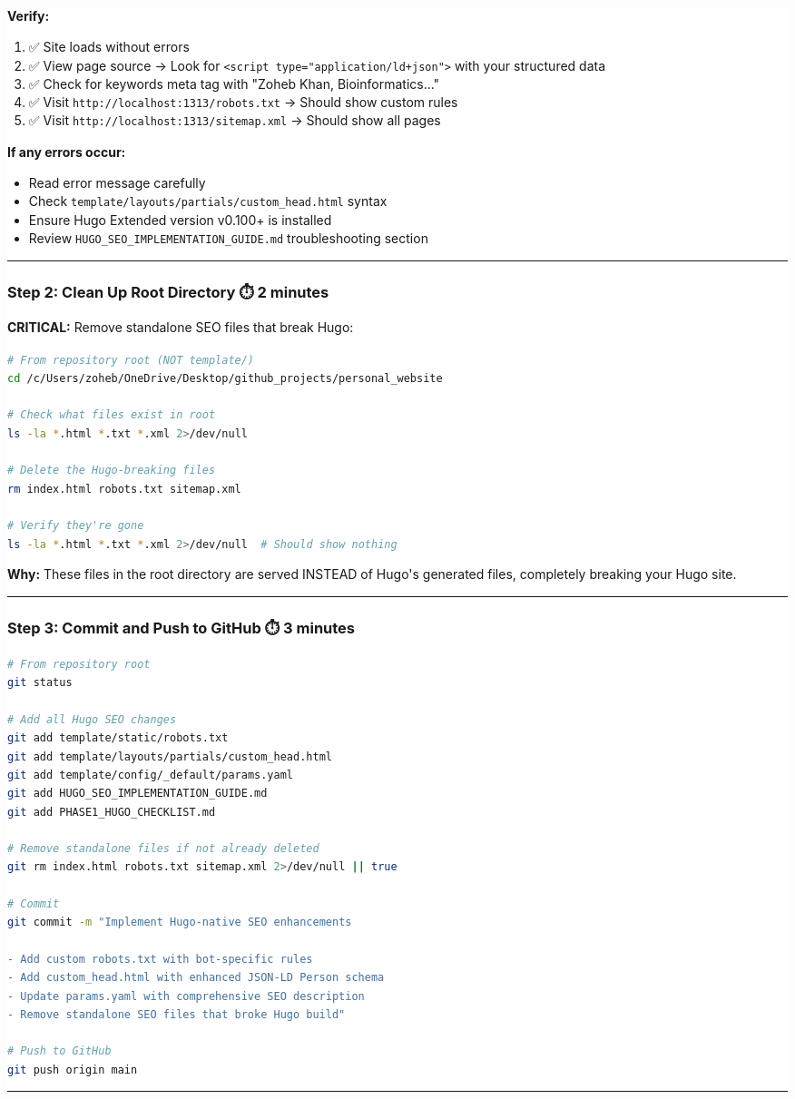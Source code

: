 **Verify:**
1. ✅ Site loads without errors
2. ✅ View page source → Look for `<script type="application/ld+json">` with your structured data
3. ✅ Check for keywords meta tag with "Zoheb Khan, Bioinformatics..."
4. ✅ Visit `http://localhost:1313/robots.txt` → Should show custom rules
5. ✅ Visit `http://localhost:1313/sitemap.xml` → Should show all pages

**If any errors occur:**
- Read error message carefully
- Check `template/layouts/partials/custom_head.html` syntax
- Ensure Hugo Extended version v0.100+ is installed
- Review `HUGO_SEO_IMPLEMENTATION_GUIDE.md` troubleshooting section

---

### Step 2: Clean Up Root Directory ⏱️ 2 minutes

**CRITICAL:** Remove standalone SEO files that break Hugo:

```bash
# From repository root (NOT template/)
cd /c/Users/zoheb/OneDrive/Desktop/github_projects/personal_website

# Check what files exist in root
ls -la *.html *.txt *.xml 2>/dev/null

# Delete the Hugo-breaking files
rm index.html robots.txt sitemap.xml

# Verify they're gone
ls -la *.html *.txt *.xml 2>/dev/null  # Should show nothing
```

**Why:** These files in the root directory are served INSTEAD of Hugo's generated files, completely breaking your Hugo site.

---

### Step 3: Commit and Push to GitHub ⏱️ 3 minutes

```bash
# From repository root
git status

# Add all Hugo SEO changes
git add template/static/robots.txt
git add template/layouts/partials/custom_head.html
git add template/config/_default/params.yaml
git add HUGO_SEO_IMPLEMENTATION_GUIDE.md
git add PHASE1_HUGO_CHECKLIST.md

# Remove standalone files if not already deleted
git rm index.html robots.txt sitemap.xml 2>/dev/null || true

# Commit
git commit -m "Implement Hugo-native SEO enhancements

- Add custom robots.txt with bot-specific rules
- Add custom_head.html with enhanced JSON-LD Person schema
- Update params.yaml with comprehensive SEO description
- Remove standalone SEO files that broke Hugo build"

# Push to GitHub
git push origin main
```

---